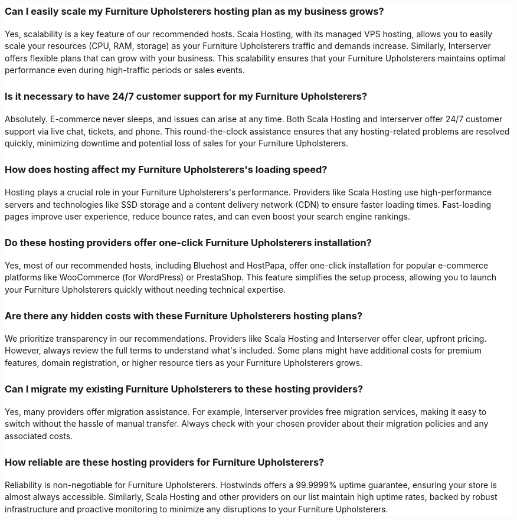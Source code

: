### Can I easily scale my Furniture Upholsterers hosting plan as my business grows? 
Yes, scalability is a key feature of our recommended hosts. Scala Hosting, with its managed VPS hosting, allows you to easily scale your resources (CPU, RAM, storage) as your Furniture Upholsterers traffic and demands increase. Similarly, Interserver offers flexible plans that can grow with your business. This scalability ensures that your Furniture Upholsterers maintains optimal performance even during high-traffic periods or sales events.

### Is it necessary to have 24/7 customer support for my Furniture Upholsterers? 
Absolutely. E-commerce never sleeps, and issues can arise at any time. Both Scala Hosting and Interserver offer 24/7 customer support via live chat, tickets, and phone. This round-the-clock assistance ensures that any hosting-related problems are resolved quickly, minimizing downtime and potential loss of sales for your Furniture Upholsterers.

### How does hosting affect my Furniture Upholsterers's loading speed? 
Hosting plays a crucial role in your Furniture Upholsterers's performance. Providers like Scala Hosting use high-performance servers and technologies like SSD storage and a content delivery network (CDN) to ensure faster loading times. Fast-loading pages improve user experience, reduce bounce rates, and can even boost your search engine rankings.

### Do these hosting providers offer one-click Furniture Upholsterers installation? 
Yes, most of our recommended hosts, including Bluehost and HostPapa, offer one-click installation for popular e-commerce platforms like WooCommerce (for WordPress) or PrestaShop. This feature simplifies the setup process, allowing you to launch your Furniture Upholsterers quickly without needing technical expertise.

### Are there any hidden costs with these Furniture Upholsterers hosting plans? 
We prioritize transparency in our recommendations. Providers like Scala Hosting and Interserver offer clear, upfront pricing. However, always review the full terms to understand what's included. Some plans might have additional costs for premium features, domain registration, or higher resource tiers as your Furniture Upholsterers grows.

### Can I migrate my existing Furniture Upholsterers to these hosting providers? 
Yes, many providers offer migration assistance. For example, Interserver provides free migration services, making it easy to switch without the hassle of manual transfer. Always check with your chosen provider about their migration policies and any associated costs.

### How reliable are these hosting providers for Furniture Upholsterers? 
Reliability is non-negotiable for Furniture Upholsterers. Hostwinds offers a 99.9999% uptime guarantee, ensuring your store is almost always accessible. Similarly, Scala Hosting and other providers on our list maintain high uptime rates, backed by robust infrastructure and proactive monitoring to minimize any disruptions to your Furniture Upholsterers.
